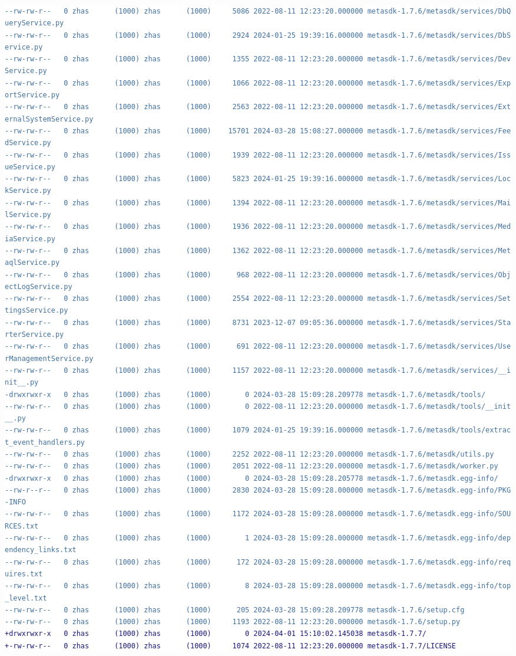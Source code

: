 ```diff
--rw-rw-r--   0 zhas      (1000) zhas      (1000)     5086 2022-08-11 12:23:20.000000 metasdk-1.7.6/metasdk/services/DbQueryService.py
--rw-rw-r--   0 zhas      (1000) zhas      (1000)     2924 2024-01-25 19:39:16.000000 metasdk-1.7.6/metasdk/services/DbService.py
--rw-rw-r--   0 zhas      (1000) zhas      (1000)     1355 2022-08-11 12:23:20.000000 metasdk-1.7.6/metasdk/services/DevService.py
--rw-rw-r--   0 zhas      (1000) zhas      (1000)     1066 2022-08-11 12:23:20.000000 metasdk-1.7.6/metasdk/services/ExportService.py
--rw-rw-r--   0 zhas      (1000) zhas      (1000)     2563 2022-08-11 12:23:20.000000 metasdk-1.7.6/metasdk/services/ExternalSystemService.py
--rw-rw-r--   0 zhas      (1000) zhas      (1000)    15701 2024-03-28 15:08:27.000000 metasdk-1.7.6/metasdk/services/FeedService.py
--rw-rw-r--   0 zhas      (1000) zhas      (1000)     1939 2022-08-11 12:23:20.000000 metasdk-1.7.6/metasdk/services/IssueService.py
--rw-rw-r--   0 zhas      (1000) zhas      (1000)     5823 2024-01-25 19:39:16.000000 metasdk-1.7.6/metasdk/services/LockService.py
--rw-rw-r--   0 zhas      (1000) zhas      (1000)     1394 2022-08-11 12:23:20.000000 metasdk-1.7.6/metasdk/services/MailService.py
--rw-rw-r--   0 zhas      (1000) zhas      (1000)     1936 2022-08-11 12:23:20.000000 metasdk-1.7.6/metasdk/services/MediaService.py
--rw-rw-r--   0 zhas      (1000) zhas      (1000)     1362 2022-08-11 12:23:20.000000 metasdk-1.7.6/metasdk/services/MetaqlService.py
--rw-rw-r--   0 zhas      (1000) zhas      (1000)      968 2022-08-11 12:23:20.000000 metasdk-1.7.6/metasdk/services/ObjectLogService.py
--rw-rw-r--   0 zhas      (1000) zhas      (1000)     2554 2022-08-11 12:23:20.000000 metasdk-1.7.6/metasdk/services/SettingsService.py
--rw-rw-r--   0 zhas      (1000) zhas      (1000)     8731 2023-12-07 09:05:36.000000 metasdk-1.7.6/metasdk/services/StarterService.py
--rw-rw-r--   0 zhas      (1000) zhas      (1000)      691 2022-08-11 12:23:20.000000 metasdk-1.7.6/metasdk/services/UserManagementService.py
--rw-rw-r--   0 zhas      (1000) zhas      (1000)     1157 2022-08-11 12:23:20.000000 metasdk-1.7.6/metasdk/services/__init__.py
-drwxrwxr-x   0 zhas      (1000) zhas      (1000)        0 2024-03-28 15:09:28.209778 metasdk-1.7.6/metasdk/tools/
--rw-rw-r--   0 zhas      (1000) zhas      (1000)        0 2022-08-11 12:23:20.000000 metasdk-1.7.6/metasdk/tools/__init__.py
--rw-rw-r--   0 zhas      (1000) zhas      (1000)     1079 2024-01-25 19:39:16.000000 metasdk-1.7.6/metasdk/tools/extract_event_handlers.py
--rw-rw-r--   0 zhas      (1000) zhas      (1000)     2252 2022-08-11 12:23:20.000000 metasdk-1.7.6/metasdk/utils.py
--rw-rw-r--   0 zhas      (1000) zhas      (1000)     2051 2022-08-11 12:23:20.000000 metasdk-1.7.6/metasdk/worker.py
-drwxrwxr-x   0 zhas      (1000) zhas      (1000)        0 2024-03-28 15:09:28.205778 metasdk-1.7.6/metasdk.egg-info/
--rw-r--r--   0 zhas      (1000) zhas      (1000)     2830 2024-03-28 15:09:28.000000 metasdk-1.7.6/metasdk.egg-info/PKG-INFO
--rw-rw-r--   0 zhas      (1000) zhas      (1000)     1172 2024-03-28 15:09:28.000000 metasdk-1.7.6/metasdk.egg-info/SOURCES.txt
--rw-rw-r--   0 zhas      (1000) zhas      (1000)        1 2024-03-28 15:09:28.000000 metasdk-1.7.6/metasdk.egg-info/dependency_links.txt
--rw-rw-r--   0 zhas      (1000) zhas      (1000)      172 2024-03-28 15:09:28.000000 metasdk-1.7.6/metasdk.egg-info/requires.txt
--rw-rw-r--   0 zhas      (1000) zhas      (1000)        8 2024-03-28 15:09:28.000000 metasdk-1.7.6/metasdk.egg-info/top_level.txt
--rw-rw-r--   0 zhas      (1000) zhas      (1000)      205 2024-03-28 15:09:28.209778 metasdk-1.7.6/setup.cfg
--rw-rw-r--   0 zhas      (1000) zhas      (1000)     1193 2022-08-11 12:23:20.000000 metasdk-1.7.6/setup.py
+drwxrwxr-x   0 zhas      (1000) zhas      (1000)        0 2024-04-01 15:10:02.145038 metasdk-1.7.7/
+-rw-rw-r--   0 zhas      (1000) zhas      (1000)     1074 2022-08-11 12:23:20.000000 metasdk-1.7.7/LICENSE
```